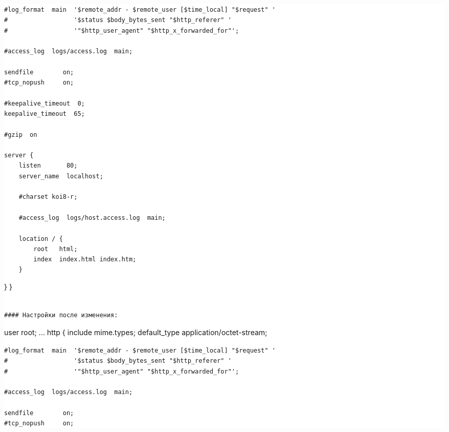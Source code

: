     #log_format  main  '$remote_addr - $remote_user [$time_local] "$request" '
    #                  '$status $body_bytes_sent "$http_referer" '
    #                  '"$http_user_agent" "$http_x_forwarded_for"';

    #access_log  logs/access.log  main;

    sendfile        on;
    #tcp_nopush     on;

    #keepalive_timeout  0;
    keepalive_timeout  65;

    #gzip  on

    server {
        listen       80;
        server_name  localhost;

        #charset koi8-r;

        #access_log  logs/host.access.log  main;

        location / {
            root   html;
            index  index.html index.htm;
        }
   }
}
```

#### Настройки после изменения:

```
user  root;
...
http {
    include       mime.types;
    default_type  application/octet-stream;

    #log_format  main  '$remote_addr - $remote_user [$time_local] "$request" '
    #                  '$status $body_bytes_sent "$http_referer" '
    #                  '"$http_user_agent" "$http_x_forwarded_for"';

    #access_log  logs/access.log  main;

    sendfile        on;
    #tcp_nopush     on;
